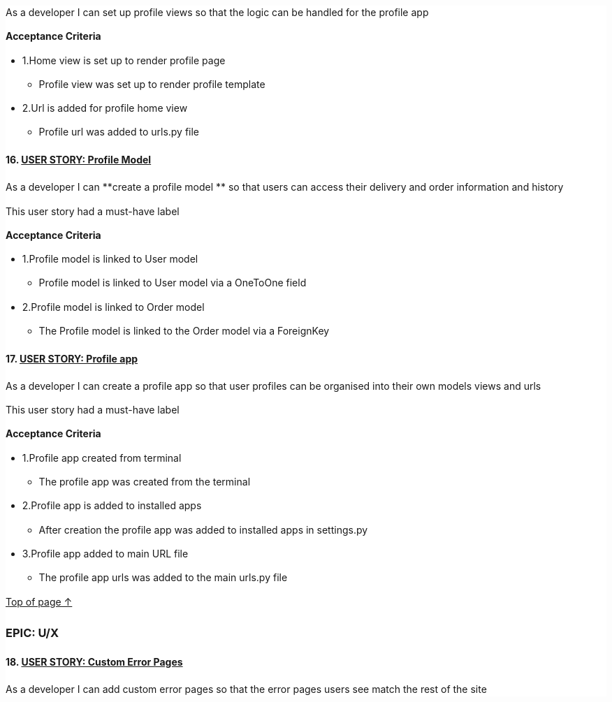As a developer I can set up profile views so that the logic can be handled for the profile app

**Acceptance Criteria**

- 1.Home view is set up to render profile page

  - Profile view was set up to render profile template

- 2.Url is added for profile home view

  - Profile url was added to urls.py file

#### 16. [USER STORY: Profile Model](https://github.com/seanj06/Burgers-R-Us-P5/issues/33)

As a developer I can **create a profile model ** so that users can access their delivery and order information and history

This user story had a must-have label

**Acceptance Criteria**

- 1.Profile model is linked to User model

  - Profile model is linked to User model via a OneToOne field

- 2.Profile model is linked to Order model 

   - The Profile model is linked to the Order model via a ForeignKey

#### 17. [USER STORY: Profile app](https://github.com/seanj06/Burgers-R-Us-P5/issues/32)

As a developer I can create a profile app so that user profiles can be organised into their own models views and urls

This user story had a must-have label

**Acceptance Criteria**

- 1.Profile app created from terminal

  - The profile app was created from the terminal

- 2.Profile app is added to installed apps

  - After creation the profile app was added to installed apps in settings.py

- 3.Profile app added to main URL file

  - The profile app urls was added to the main urls.py file

[Top of page &uarr;](#contents)

### **EPIC: U/X**

#### 18. [USER STORY: Custom Error Pages](https://github.com/seanj06/Burgers-R-Us-P5/issues/49)

As a developer I can add custom error pages so that the error pages users see match the rest of the site
